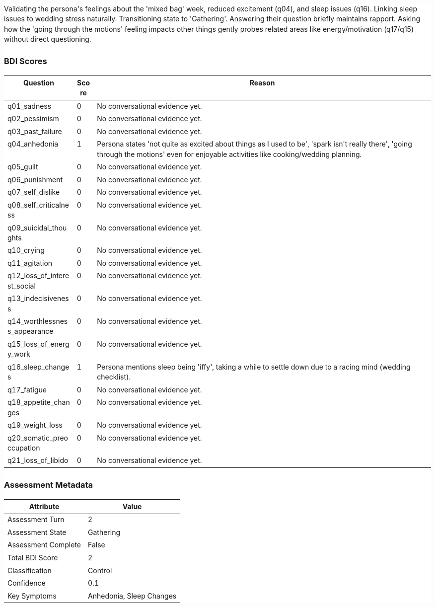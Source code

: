 Validating the persona's feelings about the 'mixed bag' week, reduced excitement (q04), and sleep issues (q16). Linking sleep issues to wedding stress naturally. Transitioning state to 'Gathering'. Answering their question briefly maintains rapport. Asking how the 'going through the motions' feeling impacts other things gently probes related areas like energy/motivation (q17/q15) without direct questioning.

### BDI Scores

| Question | Score | Reason |
| --- | --- | --- |
| q01_sadness | 0 | No conversational evidence yet. |
| q02_pessimism | 0 | No conversational evidence yet. |
| q03_past_failure | 0 | No conversational evidence yet. |
| q04_anhedonia | 1 | Persona states 'not quite as excited about things as I used to be', 'spark isn't really there', 'going through the motions' even for enjoyable activities like cooking/wedding planning. |
| q05_guilt | 0 | No conversational evidence yet. |
| q06_punishment | 0 | No conversational evidence yet. |
| q07_self_dislike | 0 | No conversational evidence yet. |
| q08_self_criticalness | 0 | No conversational evidence yet. |
| q09_suicidal_thoughts | 0 | No conversational evidence yet. |
| q10_crying | 0 | No conversational evidence yet. |
| q11_agitation | 0 | No conversational evidence yet. |
| q12_loss_of_interest_social | 0 | No conversational evidence yet. |
| q13_indecisiveness | 0 | No conversational evidence yet. |
| q14_worthlessness_appearance | 0 | No conversational evidence yet. |
| q15_loss_of_energy_work | 0 | No conversational evidence yet. |
| q16_sleep_changes | 1 | Persona mentions sleep being 'iffy', taking a while to settle down due to a racing mind (wedding checklist). |
| q17_fatigue | 0 | No conversational evidence yet. |
| q18_appetite_changes | 0 | No conversational evidence yet. |
| q19_weight_loss | 0 | No conversational evidence yet. |
| q20_somatic_preoccupation | 0 | No conversational evidence yet. |
| q21_loss_of_libido | 0 | No conversational evidence yet. |


### Assessment Metadata

| Attribute | Value |
| --- | --- |
| Assessment Turn | 2 |
| Assessment State | Gathering |
| Assessment Complete | False |
| Total BDI Score | 2 |
| Classification | Control |
| Confidence | 0.1 |
| Key Symptoms | Anhedonia, Sleep Changes |
